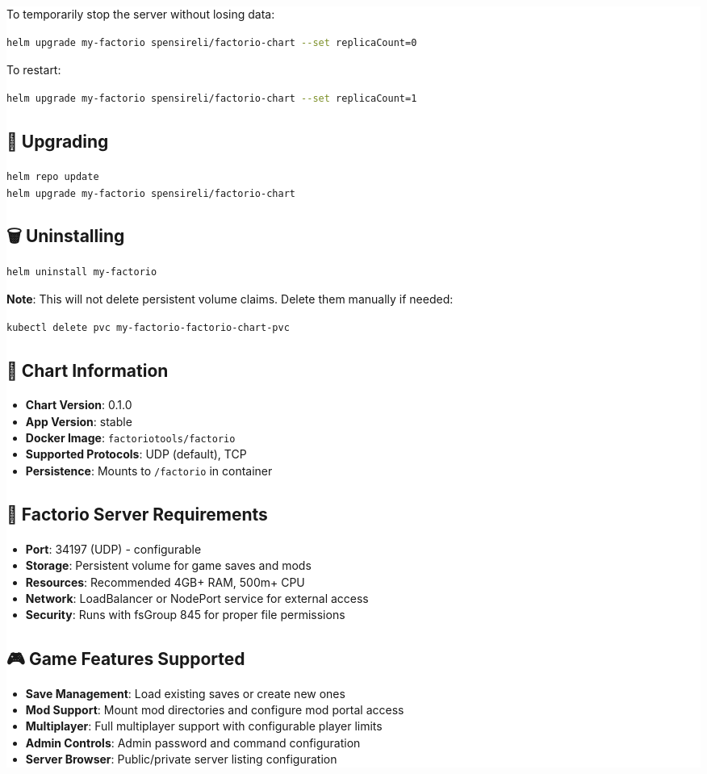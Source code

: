 To temporarily stop the server without losing data:

```bash
helm upgrade my-factorio spensireli/factorio-chart --set replicaCount=0
```

To restart:

```bash
helm upgrade my-factorio spensireli/factorio-chart --set replicaCount=1
```

## 🔄 Upgrading

```bash
helm repo update
helm upgrade my-factorio spensireli/factorio-chart
```

## 🗑️ Uninstalling

```bash
helm uninstall my-factorio
```

**Note**: This will not delete persistent volume claims. Delete them manually if needed:

```bash
kubectl delete pvc my-factorio-factorio-chart-pvc
```

## 📖 Chart Information

- **Chart Version**: 0.1.0
- **App Version**: stable
- **Docker Image**: `factoriotools/factorio`
- **Supported Protocols**: UDP (default), TCP
- **Persistence**: Mounts to `/factorio` in container

## 🎯 Factorio Server Requirements

- **Port**: 34197 (UDP) - configurable
- **Storage**: Persistent volume for game saves and mods
- **Resources**: Recommended 4GB+ RAM, 500m+ CPU
- **Network**: LoadBalancer or NodePort service for external access
- **Security**: Runs with fsGroup 845 for proper file permissions

## 🎮 Game Features Supported

- **Save Management**: Load existing saves or create new ones
- **Mod Support**: Mount mod directories and configure mod portal access
- **Multiplayer**: Full multiplayer support with configurable player limits
- **Admin Controls**: Admin password and command configuration
- **Server Browser**: Public/private server listing configuration
